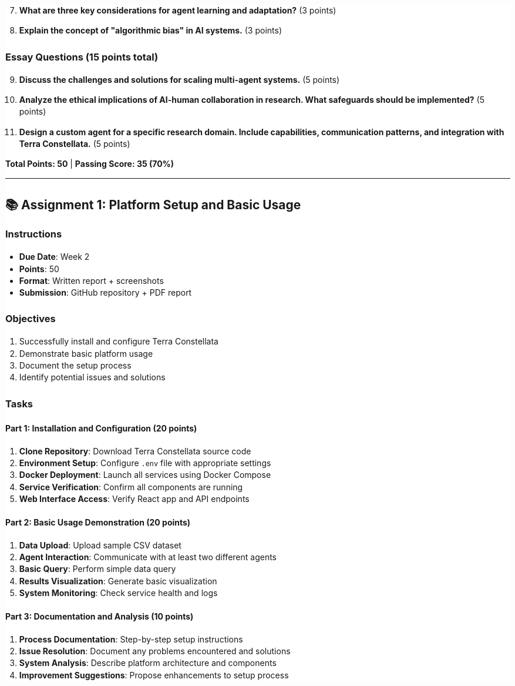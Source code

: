 7. **What are three key considerations for agent learning and adaptation?** (3 points)

8. **Explain the concept of "algorithmic bias" in AI systems.** (3 points)

### Essay Questions (15 points total)

9. **Discuss the challenges and solutions for scaling multi-agent systems.** (5 points)

10. **Analyze the ethical implications of AI-human collaboration in research. What safeguards should be implemented?** (5 points)

11. **Design a custom agent for a specific research domain. Include capabilities, communication patterns, and integration with Terra Constellata.** (5 points)

**Total Points: 50** | **Passing Score: 35 (70%)**

---

## 📚 Assignment 1: Platform Setup and Basic Usage

### Instructions
- **Due Date**: Week 2
- **Points**: 50
- **Format**: Written report + screenshots
- **Submission**: GitHub repository + PDF report

### Objectives
1. Successfully install and configure Terra Constellata
2. Demonstrate basic platform usage
3. Document the setup process
4. Identify potential issues and solutions

### Tasks

#### Part 1: Installation and Configuration (20 points)
1. **Clone Repository**: Download Terra Constellata source code
2. **Environment Setup**: Configure `.env` file with appropriate settings
3. **Docker Deployment**: Launch all services using Docker Compose
4. **Service Verification**: Confirm all components are running
5. **Web Interface Access**: Verify React app and API endpoints

#### Part 2: Basic Usage Demonstration (20 points)
1. **Data Upload**: Upload sample CSV dataset
2. **Agent Interaction**: Communicate with at least two different agents
3. **Basic Query**: Perform simple data query
4. **Results Visualization**: Generate basic visualization
5. **System Monitoring**: Check service health and logs

#### Part 3: Documentation and Analysis (10 points)
1. **Process Documentation**: Step-by-step setup instructions
2. **Issue Resolution**: Document any problems encountered and solutions
3. **System Analysis**: Describe platform architecture and components
4. **Improvement Suggestions**: Propose enhancements to setup process
